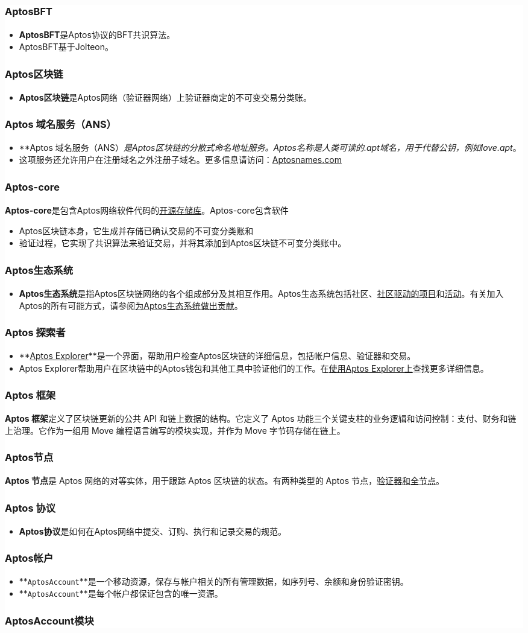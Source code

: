### AptosBFT

- **AptosBFT**是Aptos协议的BFT共识算法。
- AptosBFT基于Jolteon。

### Aptos区块链

- **Aptos区块链**是Aptos网络（验证器网络）上验证器商定的不可变交易分类账。

### Aptos 域名服务（ANS）

- **Aptos 域名服务（ANS）**是Aptos区块链的分散式命名地址服务。Aptos名称是人类可读的*.apt*域名，用于代替公钥，例如*love.apt*。
- 这项服务还允许用户在注册域名之外注册子域名。更多信息请访问：[Aptosnames.com](https://www.aptosnames.com/)

### Aptos-core

**Aptos-core**是包含Aptos网络软件代码的[开源存储库](https://github.com/aptos-labs/aptos-core/)。Aptos-core包含软件

- Aptos区块链本身，它生成并存储已确认交易的不可变分类账和
- 验证过程，它实现了共识算法来验证交易，并将其添加到Aptos区块链不可变分类账中。

### Aptos生态系统

- **Aptos生态系统**是指Aptos区块链网络的各个组成部分及其相互作用。Aptos生态系统包括社区、[社区驱动的项目](https://aptosfoundation.org/ecosystem/projects/all)和[活动](https://aptosfoundation.org/events)。有关加入Aptos的所有可能方式，请参阅[为Aptos生态系统做出贡献](https://aptos.dev/community/)。

### Aptos 探索者

- **[Aptos Explorer](https://explorer.aptoslabs.com/)**是一个界面，帮助用户检查Aptos区块链的详细信息，包括帐户信息、验证器和交易。
- Aptos Explorer帮助用户在区块链中的Aptos钱包和其他工具中验证他们的工作。在[使用Aptos Explorer上](https://aptos.dev/guides/explore-aptos)查找更多详细信息。

### Aptos 框架

**Aptos 框架**定义了区块链更新的公共 API 和链上数据的结构。它定义了 Aptos 功能三个关键支柱的业务逻辑和访问控制：支付、财务和链上治理。它作为一组用 Move 编程语言编写的模块实现，并作为 Move 字节码存储在链上。

### Aptos节点

**Aptos 节点**是 Aptos 网络的对等实体，用于跟踪 Aptos 区块链的状态。有两种类型的 Aptos 节点，[验证器和](https://aptos.dev/reference/glossary#validator)[全节点](https://aptos.dev/reference/glossary#fullnodes)。

### Aptos 协议

- **Aptos协议**是如何在Aptos网络中提交、订购、执行和记录交易的规范。

### Aptos帐户

- **`AptosAccount`**是一个移动资源，保存与帐户相关的所有管理数据，如序列号、余额和身份验证密钥。
- **`AptosAccount`**是每个帐户都保证包含的唯一资源。

### AptosAccount模块
